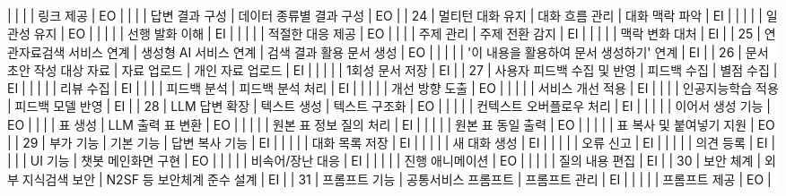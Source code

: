 | | | | 링크 제공 | EO |
| | | 답변 결과 구성 | 데이터 종류별 결과 구성 | EO |
| 24 | 멀티턴 대화 유지 | 대화 흐름 관리 | 대화 맥락 파악 | EI |
| | | | 일관성 유지 | EO |
| | | | 선행 발화 이해 | EI |
| | | | 적절한 대응 제공 | EO |
| | | 주제 관리 | 주제 전환 감지 | EI |
| | | | 맥락 변화 대처 | EI |
| 25 | 연관자료검색 서비스 연계 | 생성형 AI 서비스 연계 | 검색 결과 활용 문서 생성 | EO |
| | | | '이 내용을 활용하여 문서 생성하기' 연계 | EI |
| 26 | 문서 초안 작성 대상 자료 | 자료 업로드 | 개인 자료 업로드 | EI |
| | | | 1회성 문서 저장 | EI |
| 27 | 사용자 피드백 수집 및 반영 | 피드백 수집 | 별점 수집 | EI |
| | | | 리뷰 수집 | EI |
| | | 피드백 분석 | 피드백 분석 처리 | EI |
| | | | 개선 방향 도출 | EO |
| | | | 서비스 개선 적용 | EI |
| | | 인공지능학습 적용 | 피드백 모델 반영 | EI |
| 28 | LLM 답변 확장 | 텍스트 생성 | 텍스트 구조화 | EO |
| | | | 컨텍스트 오버플로우 처리 | EI |
| | | | 이어서 생성 기능 | EO |
| | | 표 생성 | LLM 출력 표 변환 | EO |
| | | | 원본 표 정보 질의 처리 | EI |
| | | | 원본 표 동일 출력 | EO |
| | | | 표 복사 및 붙여넣기 지원 | EO |
| 29 | 부가 기능 | 기본 기능 | 답변 복사 기능 | EI |
| | | | 대화 목록 저장 | EI |
| | | | 새 대화 생성 | EI |
| | | | 오류 신고 | EI |
| | | | 의견 등록 | EI |
| | | UI 기능 | 챗봇 메인화면 구현 | EO |
| | | | 비속어/장난 대응 | EI |
| | | | 진행 애니메이션 | EO |
| | | | 질의 내용 편집 | EI |
| 30 | 보안 체계 | 외부 지식검색 보안 | N2SF 등 보안체계 준수 설계 | EI |
| 31 | 프롬프트 기능 | 공통서비스 프롬프트 | 프롬프트 관리 | EI |
| | | | 프롬프트 제공 | EO |
